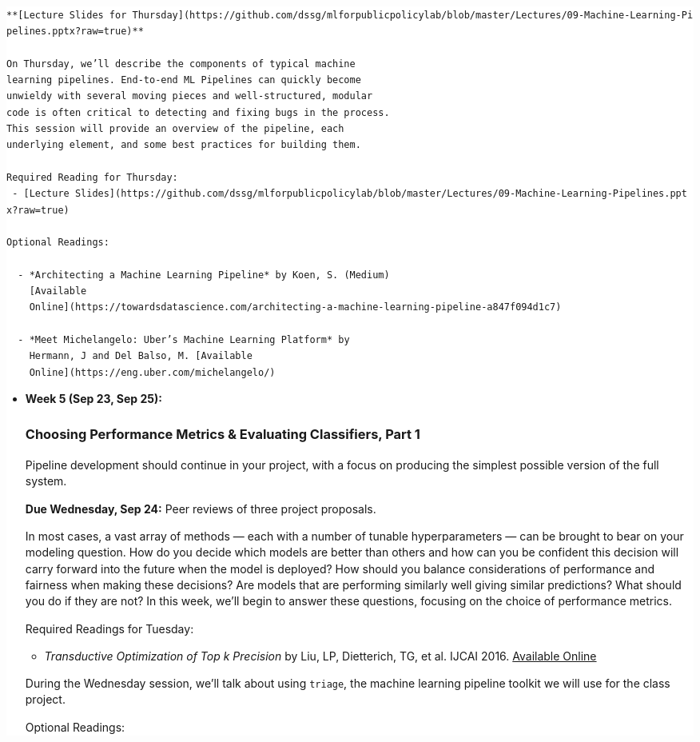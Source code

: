     **[Lecture Slides for Thursday](https://github.com/dssg/mlforpublicpolicylab/blob/master/Lectures/09-Machine-Learning-Pipelines.pptx?raw=true)**
    
    On Thursday, we’ll describe the components of typical machine
    learning pipelines. End-to-end ML Pipelines can quickly become
    unwieldy with several moving pieces and well-structured, modular
    code is often critical to detecting and fixing bugs in the process.
    This session will provide an overview of the pipeline, each
    underlying element, and some best practices for building them.  
      
    Required Reading for Thursday:
     - [Lecture Slides](https://github.com/dssg/mlforpublicpolicylab/blob/master/Lectures/09-Machine-Learning-Pipelines.pptx?raw=true)
          
    Optional Readings:
    
      - *Architecting a Machine Learning Pipeline* by Koen, S. (Medium)
        [Available
        Online](https://towardsdatascience.com/architecting-a-machine-learning-pipeline-a847f094d1c7)
    
      - *Meet Michelangelo: Uber’s Machine Learning Platform* by
        Hermann, J and Del Balso, M. [Available
        Online](https://eng.uber.com/michelangelo/)

  - **Week 5 (Sep 23, Sep 25):**
    ### Choosing Performance Metrics & Evaluating Classifiers, Part 1
    Pipeline development should continue in your project, with a
    focus on producing the simplest possible version of the full
    system.  
      
    **Due Wednesday, Sep 24:** Peer reviews of three project proposals.  
      
    In most cases, a vast array of methods — each with a number of
    tunable hyperparameters — can be brought to bear on your modeling
    question. How do you decide which models are better than others and
    how can you be confident this decision will carry forward into the
    future when the model is deployed? How should you balance
    considerations of performance and fairness when making these
    decisions? Are models that are performing similarly well giving
    similar predictions? What should you do if they are not? In this
    week, we’ll begin to answer these questions, focusing on the choice
    of performance metrics.  
      
    Required Readings for Tuesday:
    
      - *Transductive Optimization of Top k Precision* by Liu, LP,
        Dietterich, TG, et al. IJCAI 2016. [Available
        Online](https://github.com/dssg/mlforpublicpolicylab/blob/master/Readings/PDF/LiuTransductiveTopK.pdf)
    
    During the Wednesday session, we’ll talk about using `triage`, the
    machine learning pipeline toolkit we will use for the class
    project.
      
    Optional Readings:
    